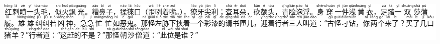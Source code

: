 <ruby>红<rt>hóng</rt></ruby><ruby>剌<rt>lá</rt></ruby><ruby>瞔<rt>zé</rt></ruby><ruby>一<rt>yī</rt></ruby><ruby>头<rt>tóu</rt></ruby><ruby>毛<rt>máo</rt></ruby>，<ruby>似<rt>shì</rt></ruby><ruby>火<rt>huǒ</rt></ruby><ruby>飘<rt>piāo</rt></ruby><ruby>光<rt>guāng</rt></ruby>。<ruby>糟<rt>zāo</rt></ruby><ruby>鼻<rt>bí</rt></ruby><ruby>子<rt>zi</rt></ruby>，<ruby>猱<rt>náo</rt></ruby><ruby>猍<rt>lái</rt></ruby><ruby>口<rt>kǒu</rt></ruby>（<ruby>歪<rt>wāi</rt></ruby><ruby>咧<rt>liě</rt></ruby><ruby>着<rt>zhe</rt></ruby><ruby>嘴<rt>zuǐ</rt></ruby>。），<ruby>獠<rt>liáo</rt></ruby><ruby>牙<rt>yá</rt></ruby><ruby>尖<rt>jiān</rt></ruby><ruby>利<rt>lì</rt></ruby>；<ruby>查<rt>chá</rt></ruby><ruby>耳<rt>ěr</rt></ruby><ruby>朵<rt>duǒ</rt></ruby>，<ruby>砍<rt>kǎn</rt></ruby><ruby>额<rt>é</rt></ruby><ruby>头<rt>tóu</rt></ruby>，<ruby>青<rt>qīng</rt></ruby><ruby>脸<rt>liǎn</rt></ruby><ruby>泡<rt>pào</rt></ruby><ruby>浮<rt>fú</rt></ruby>。<ruby>身<rt>shēn</rt></ruby><ruby>穿<rt>chuān</rt></ruby><ruby>一<rt>yī</rt></ruby><ruby>件<rt>jiàn</rt></ruby><ruby>浅<rt>qiǎn</rt></ruby><ruby>黄<rt>huáng</rt></ruby><ruby>衣<rt>yī</rt></ruby>，<ruby>足<rt>zú</rt></ruby><ruby>踏<rt>tà</rt></ruby><ruby>一<rt>yī</rt></ruby><ruby>双<rt>shuāng</rt></ruby><ruby>莎<rt>shā</rt></ruby><ruby>蒲<rt>pú</rt></ruby><ruby>履<rt>lǚ</rt></ruby>。<ruby>雄<rt>xióng</rt></ruby><ruby>雄<rt>xióng</rt></ruby><ruby>纠<rt>jiū</rt></ruby><ruby>纠<rt>jiū</rt></ruby><ruby>若<rt>ruò</rt></ruby><ruby>凶<rt>xiōng</rt></ruby><ruby>神<rt>shén</rt></ruby>，<ruby>急<rt>jí</rt></ruby><ruby>急<rt>jí</rt></ruby><ruby>忙<rt>máng</rt></ruby><ruby>忙<rt>máng</rt></ruby><ruby>如<rt>rú</rt></ruby><ruby>恶<rt>è</rt></ruby><ruby>鬼<rt>guǐ</rt></ruby>。<ruby>那<rt>nà</rt></ruby><ruby>怪<rt>guài</rt></ruby><ruby>左<rt>zuǒ</rt></ruby><ruby>胁<rt>xié</rt></ruby><ruby>下<rt>xià</rt></ruby><ruby>挟<rt>xié</rt></ruby><ruby>着<rt>zhe</rt></ruby><ruby>一<rt>yí</rt></ruby><ruby>个<rt>gè</rt></ruby><ruby>彩<rt>cǎi</rt></ruby><ruby>漆<rt>qī</rt></ruby><ruby>的<rt>de</rt></ruby><ruby>请<rt>qǐng</rt></ruby><ruby>书<rt>shū</rt></ruby><ruby>匣<rt>xiá</rt></ruby><ruby>儿<rt>ér</rt></ruby>，<ruby>迎<rt>yíng</rt></ruby><ruby>着<rt>zhe</rt></ruby><ruby>行<rt>xíng</rt></ruby><ruby>者<rt>zhě</rt></ruby><ruby>三<rt>sān</rt></ruby><ruby>人<rt>rén</rt></ruby><ruby>叫<rt>jiào</rt></ruby><ruby>道<rt>dào</rt></ruby>：“<ruby>古<rt>gǔ</rt></ruby><ruby>怪<rt>guài</rt></ruby><ruby>刁<rt>diāo</rt></ruby><ruby>钻<rt>zuān</rt></ruby>，<ruby>你<rt>nǐ</rt></ruby><ruby>两<rt>liǎng</rt></ruby><ruby>个<rt>gè</rt></ruby><ruby>来<rt>lái</rt></ruby><ruby>了<rt>le</rt></ruby>？<ruby>买<rt>mǎi</rt></ruby><ruby>了<rt>le</rt></ruby><ruby>几<rt>jǐ</rt></ruby><ruby>口<rt>kǒu</rt></ruby><ruby>猪<rt>zhū</rt></ruby><ruby>羊<rt>yáng</rt></ruby>？”<ruby>行<rt>xíng</rt></ruby><ruby>者<rt>zhě</rt></ruby><ruby>道<rt>dào</rt></ruby>：“<ruby>这<rt>zhè</rt></ruby><ruby>赶<rt>gǎn</rt></ruby><ruby>的<rt>de</rt></ruby><ruby>不<rt>bú</rt></ruby><ruby>是<rt>shì</rt></ruby>？”<ruby>那<rt>nà</rt></ruby><ruby>怪<rt>guài</rt></ruby><ruby>朝<rt>cháo</rt></ruby><ruby>沙<rt>shā</rt></ruby><ruby>僧<rt>sēng</rt></ruby><ruby>道<rt>dào</rt></ruby>：“<ruby>此<rt>cǐ</rt></ruby><ruby>位<rt>wèi</rt></ruby><ruby>是<rt>shì</rt></ruby><ruby>谁<rt>shuí</rt></ruby>？”
